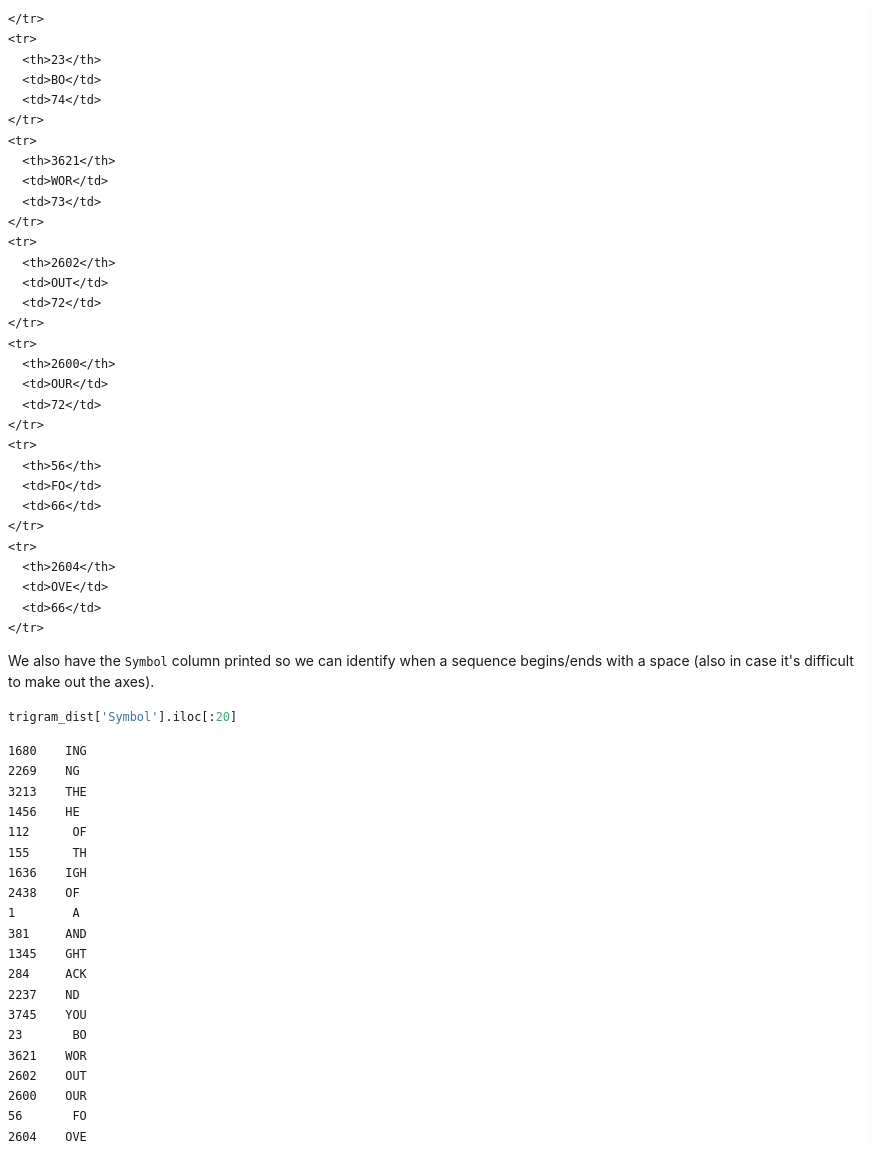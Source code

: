     </tr>
    <tr>
      <th>23</th>
      <td>BO</td>
      <td>74</td>
    </tr>
    <tr>
      <th>3621</th>
      <td>WOR</td>
      <td>73</td>
    </tr>
    <tr>
      <th>2602</th>
      <td>OUT</td>
      <td>72</td>
    </tr>
    <tr>
      <th>2600</th>
      <td>OUR</td>
      <td>72</td>
    </tr>
    <tr>
      <th>56</th>
      <td>FO</td>
      <td>66</td>
    </tr>
    <tr>
      <th>2604</th>
      <td>OVE</td>
      <td>66</td>
    </tr>
  </tbody>
</table>
</div>



We also have the `Symbol` column printed so we can identify when a sequence begins/ends with a space (also in case it's difficult to make out the axes). 


```python
trigram_dist['Symbol'].iloc[:20]
```




    1680    ING
    2269    NG 
    3213    THE
    1456    HE 
    112      OF
    155      TH
    1636    IGH
    2438    OF 
    1        A 
    381     AND
    1345    GHT
    284     ACK
    2237    ND 
    3745    YOU
    23       BO
    3621    WOR
    2602    OUT
    2600    OUR
    56       FO
    2604    OVE